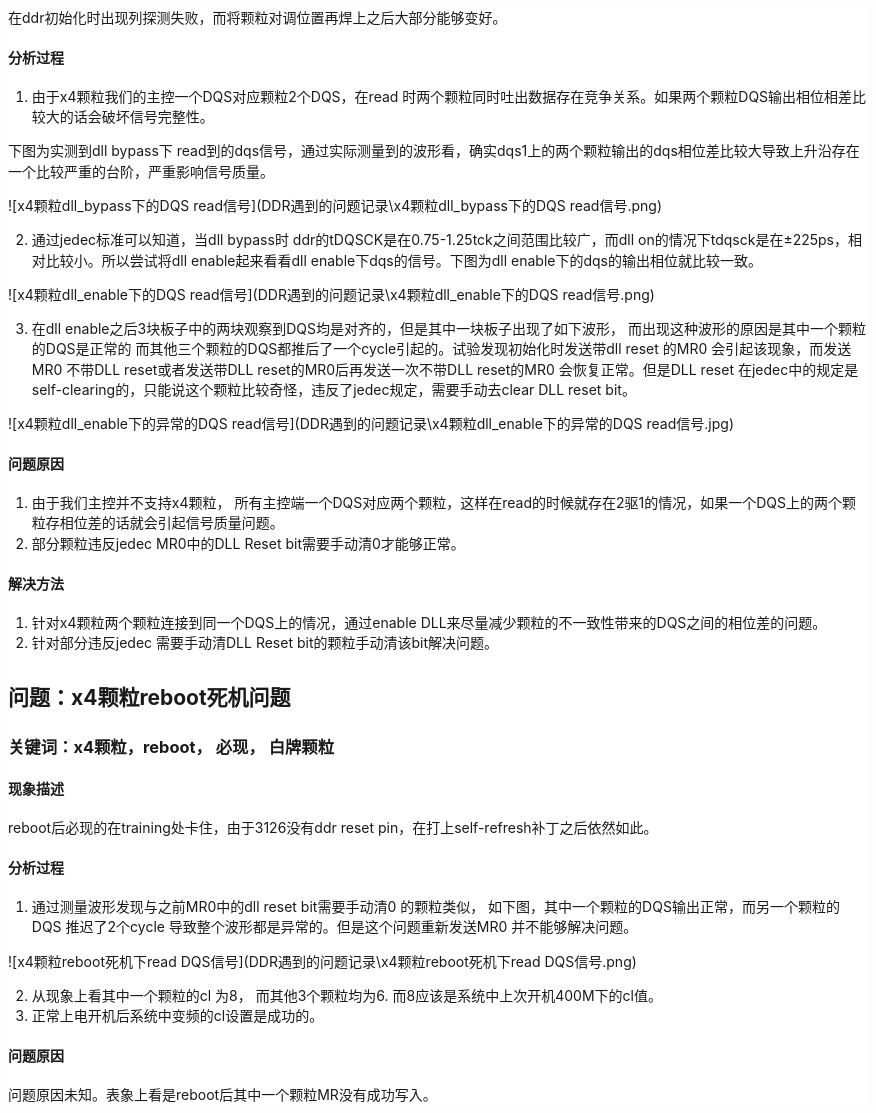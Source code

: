 在ddr初始化时出现列探测失败，而将颗粒对调位置再焊上之后大部分能够变好。

#### 分析过程

1. 由于x4颗粒我们的主控一个DQS对应颗粒2个DQS，在read 时两个颗粒同时吐出数据存在竞争关系。如果两个颗粒DQS输出相位相差比较大的话会破坏信号完整性。

下图为实测到dll bypass下 read到的dqs信号，通过实际测量到的波形看，确实dqs1上的两个颗粒输出的dqs相位差比较大导致上升沿存在一个比较严重的台阶，严重影响信号质量。

![x4颗粒dll_bypass下的DQS read信号](DDR遇到的问题记录\x4颗粒dll_bypass下的DQS read信号.png)

2. 通过jedec标准可以知道，当dll bypass时 ddr的tDQSCK是在0.75-1.25tck之间范围比较广，而dll on的情况下tdqsck是在±225ps，相对比较小。所以尝试将dll enable起来看看dll enable下dqs的信号。下图为dll enable下的dqs的输出相位就比较一致。

![x4颗粒dll_enable下的DQS read信号](DDR遇到的问题记录\x4颗粒dll_enable下的DQS read信号.png)

3. 在dll enable之后3块板子中的两块观察到DQS均是对齐的，但是其中一块板子出现了如下波形， 而出现这种波形的原因是其中一个颗粒的DQS是正常的 而其他三个颗粒的DQS都推后了一个cycle引起的。试验发现初始化时发送带dll reset 的MR0 会引起该现象，而发送MR0 不带DLL reset或者发送带DLL reset的MR0后再发送一次不带DLL reset的MR0 会恢复正常。但是DLL reset 在jedec中的规定是self-clearing的，只能说这个颗粒比较奇怪，违反了jedec规定，需要手动去clear DLL reset bit。

![x4颗粒dll_enable下的异常的DQS read信号](DDR遇到的问题记录\x4颗粒dll_enable下的异常的DQS read信号.jpg)



#### 问题原因

1. 由于我们主控并不支持x4颗粒， 所有主控端一个DQS对应两个颗粒，这样在read的时候就存在2驱1的情况，如果一个DQS上的两个颗粒存相位差的话就会引起信号质量问题。
2. 部分颗粒违反jedec MR0中的DLL Reset bit需要手动清0才能够正常。

#### 解决方法

1. 针对x4颗粒两个颗粒连接到同一个DQS上的情况，通过enable DLL来尽量减少颗粒的不一致性带来的DQS之间的相位差的问题。
2. 针对部分违反jedec 需要手动清DLL Reset bit的颗粒手动清该bit解决问题。



## 问题：x4颗粒reboot死机问题

### 关键词：x4颗粒，reboot， 必现， 白牌颗粒

#### 现象描述

reboot后必现的在training处卡住，由于3126没有ddr reset pin，在打上self-refresh补丁之后依然如此。

#### 分析过程

1. 通过测量波形发现与之前MR0中的dll reset bit需要手动清0 的颗粒类似， 如下图，其中一个颗粒的DQS输出正常，而另一个颗粒的DQS 推迟了2个cycle 导致整个波形都是异常的。但是这个问题重新发送MR0 并不能够解决问题。

![x4颗粒reboot死机下read DQS信号](DDR遇到的问题记录\x4颗粒reboot死机下read DQS信号.png)

2. 从现象上看其中一个颗粒的cl 为8， 而其他3个颗粒均为6. 而8应该是系统中上次开机400M下的cl值。
3. 正常上电开机后系统中变频的cl设置是成功的。

#### 问题原因

问题原因未知。表象上看是reboot后其中一个颗粒MR没有成功写入。

